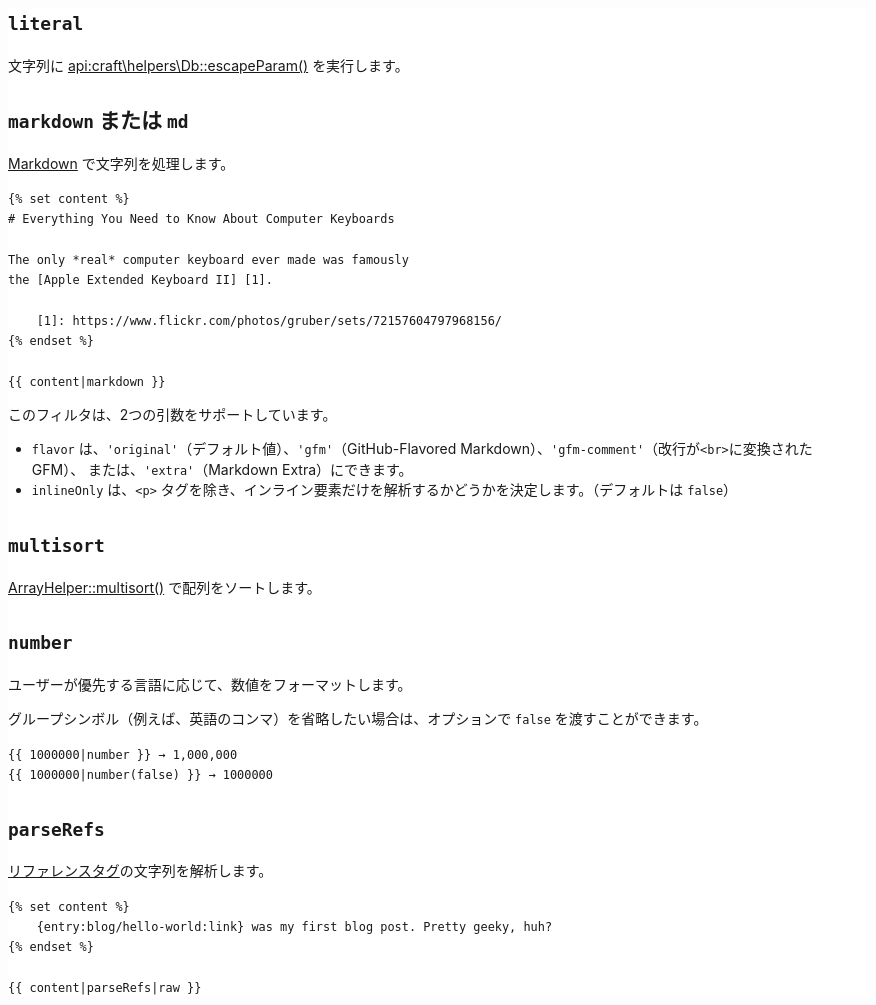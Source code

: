 ## `literal`

文字列に <api:craft\helpers\Db::escapeParam()> を実行します。

## `markdown` または `md`

[Markdown](https://daringfireball.net/projects/markdown/) で文字列を処理します。

```twig
{% set content %}
# Everything You Need to Know About Computer Keyboards

The only *real* computer keyboard ever made was famously
the [Apple Extended Keyboard II] [1].

    [1]: https://www.flickr.com/photos/gruber/sets/72157604797968156/
{% endset %}

{{ content|markdown }}
```

このフィルタは、2つの引数をサポートしています。

- `flavor` は、`'original'`（デフォルト値）、`'gfm'`（GitHub-Flavored Markdown）、`'gfm-comment'`（改行が`<br>`に変換された GFM）、 または、`'extra'`（Markdown Extra）にできます。
- `inlineOnly` は、`<p>` タグを除き、インライン要素だけを解析するかどうかを決定します。（デフォルトは `false`）

## `multisort`

[ArrayHelper::multisort()](api:yii\helpers\BaseArrayHelper::multisort()) で配列をソートします。

## `number`

ユーザーが優先する言語に応じて、数値をフォーマットします。

グループシンボル（例えば、英語のコンマ）を省略したい場合は、オプションで `false` を渡すことができます。

```twig
{{ 1000000|number }} → 1,000,000
{{ 1000000|number(false) }} → 1000000
```

## `parseRefs`

[リファレンスタグ](../reference-tags.md)の文字列を解析します。

```twig
{% set content %}
    {entry:blog/hello-world:link} was my first blog post. Pretty geeky, huh?
{% endset %}

{{ content|parseRefs|raw }}
```
